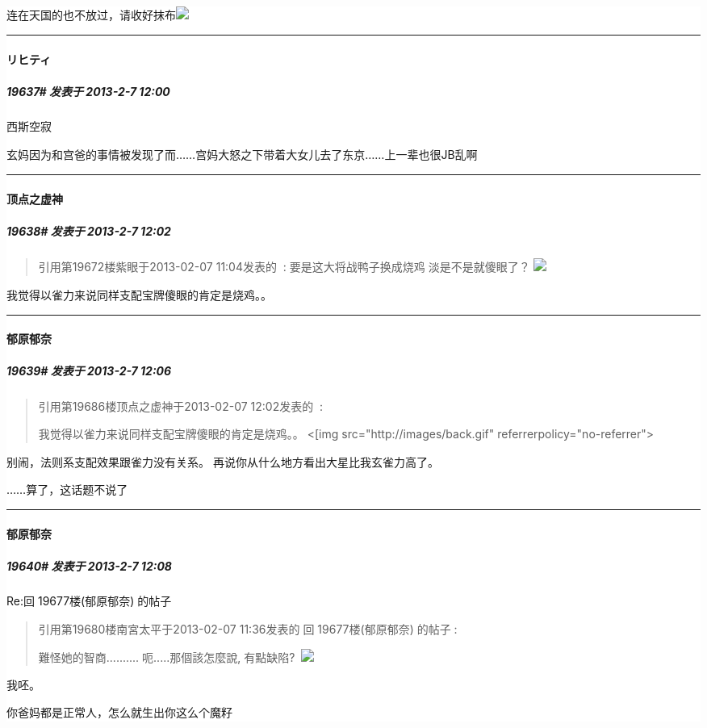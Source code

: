 连在天国的也不放过，请收好抹布<img src="https://static.saraba1st.com/image/smiley/face/41.gif" referrerpolicy="no-referrer">


-----

####  リヒティ  
##### 19637#       发表于 2013-2-7 12:00


西斯空寂

玄妈因为和宫爸的事情被发现了而……宫妈大怒之下带着大女儿去了东京……上一辈也很JB乱啊


-----

####  顶点之虚神  
##### 19638#       发表于 2013-2-7 12:02


<blockquote>引用第19672楼紫眼于2013-02-07 11:04发表的  :
要是这大将战鸭子换成烧鸡
淡是不是就傻眼了？
<img src="https://static.saraba1st.com/image/smiley/face/41.gif" referrerpolicy="no-referrer"></blockquote>
我觉得以雀力来说同样支配宝牌傻眼的肯定是烧鸡。。


-----

####  郁原郁奈  
##### 19639#       发表于 2013-2-7 12:06


<blockquote>引用第19686楼顶点之虚神于2013-02-07 12:02发表的  :


我觉得以雀力来说同样支配宝牌傻眼的肯定是烧鸡。。
<[img src="http://images/back.gif" referrerpolicy="no-referrer"></blockquote>别闹，法则系支配效果跟雀力没有关系。
再说你从什么地方看出大星比我玄雀力高了。


……算了，这话题不说了


-----

####  郁原郁奈  
##### 19640#       发表于 2013-2-7 12:08

Re:回 19677楼(郁原郁奈) 的帖子


<blockquote>引用第19680楼南宮太平于2013-02-07 11:36发表的 回 19677楼(郁原郁奈) 的帖子 :

難怪她的智商..........
呃.....那個該怎麼說, 有點缺陷?  <img src="https://static.saraba1st.com/image/smiley/face/136.gif" referrerpolicy="no-referrer"></blockquote>我呸。

你爸妈都是正常人，怎么就生出你这么个魔籽
